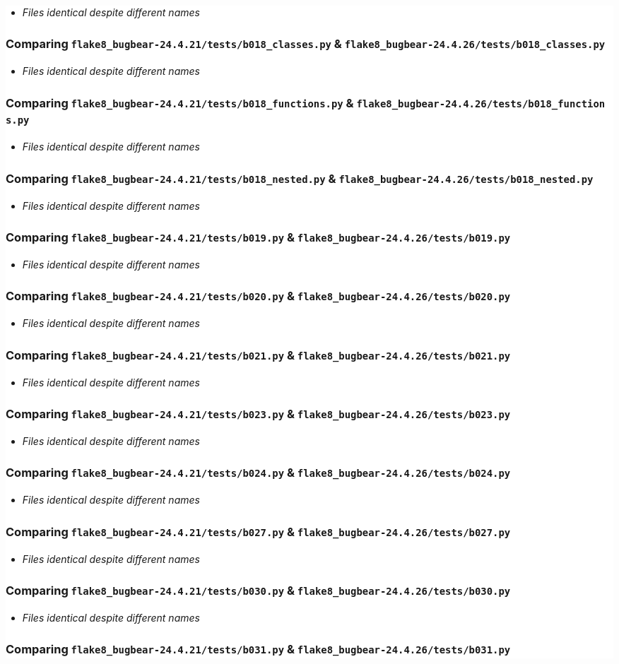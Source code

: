  * *Files identical despite different names*

### Comparing `flake8_bugbear-24.4.21/tests/b018_classes.py` & `flake8_bugbear-24.4.26/tests/b018_classes.py`

 * *Files identical despite different names*

### Comparing `flake8_bugbear-24.4.21/tests/b018_functions.py` & `flake8_bugbear-24.4.26/tests/b018_functions.py`

 * *Files identical despite different names*

### Comparing `flake8_bugbear-24.4.21/tests/b018_nested.py` & `flake8_bugbear-24.4.26/tests/b018_nested.py`

 * *Files identical despite different names*

### Comparing `flake8_bugbear-24.4.21/tests/b019.py` & `flake8_bugbear-24.4.26/tests/b019.py`

 * *Files identical despite different names*

### Comparing `flake8_bugbear-24.4.21/tests/b020.py` & `flake8_bugbear-24.4.26/tests/b020.py`

 * *Files identical despite different names*

### Comparing `flake8_bugbear-24.4.21/tests/b021.py` & `flake8_bugbear-24.4.26/tests/b021.py`

 * *Files identical despite different names*

### Comparing `flake8_bugbear-24.4.21/tests/b023.py` & `flake8_bugbear-24.4.26/tests/b023.py`

 * *Files identical despite different names*

### Comparing `flake8_bugbear-24.4.21/tests/b024.py` & `flake8_bugbear-24.4.26/tests/b024.py`

 * *Files identical despite different names*

### Comparing `flake8_bugbear-24.4.21/tests/b027.py` & `flake8_bugbear-24.4.26/tests/b027.py`

 * *Files identical despite different names*

### Comparing `flake8_bugbear-24.4.21/tests/b030.py` & `flake8_bugbear-24.4.26/tests/b030.py`

 * *Files identical despite different names*

### Comparing `flake8_bugbear-24.4.21/tests/b031.py` & `flake8_bugbear-24.4.26/tests/b031.py`
